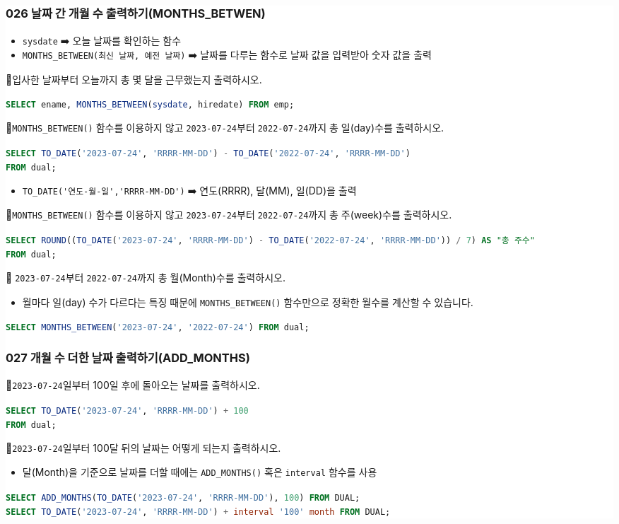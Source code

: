 

### 026 날짜 간 개월 수 출력하기(MONTHS_BETWEN)

- `sysdate` :arrow_right: 오늘 날짜를 확인하는 함수
- `MONTHS_BETWEEN(최신 날짜, 예전 날짜)` :arrow_right: 날짜를 다루는 함수로 날짜 값을 입력받아 숫자 값을 출력

🐝입사한 날짜부터 오늘까지 총 몇 달을 근무했는지 출력하시오.

```sql
SELECT ename, MONTHS_BETWEEN(sysdate, hiredate) FROM emp;
```



🐝`MONTHS_BETWEEN()` 함수를 이용하지 않고 `2023-07-24`부터 `2022-07-24`까지 총 일(day)수를 출력하시오.

```SQL
SELECT TO_DATE('2023-07-24', 'RRRR-MM-DD') - TO_DATE('2022-07-24', 'RRRR-MM-DD')
FROM dual;
```

- `TO_DATE('연도-월-일','RRRR-MM-DD')` :arrow_right: 연도(RRRR), 달(MM), 일(DD)을 출력



🐝`MONTHS_BETWEEN()` 함수를 이용하지 않고 `2023-07-24`부터 `2022-07-24`까지 총 주(week)수를 출력하시오.

```sql
SELECT ROUND((TO_DATE('2023-07-24', 'RRRR-MM-DD') - TO_DATE('2022-07-24', 'RRRR-MM-DD')) / 7) AS "총 주수"
FROM dual;
```



🐝 `2023-07-24`부터 `2022-07-24`까지 총 월(Month)수를 출력하시오.

- 월마다 일(day) 수가 다르다는 특징 때문에 `MONTHS_BETWEEN()` 함수만으로 정확한 월수를 계산할 수 있습니다.

```sql
SELECT MONTHS_BETWEEN('2023-07-24', '2022-07-24') FROM dual;
```



### 027 개월 수 더한 날짜 출력하기(ADD_MONTHS)

🐝`2023-07-24`일부터 100일 후에 돌아오는 날짜를 출력하시오.

```sql
SELECT TO_DATE('2023-07-24', 'RRRR-MM-DD') + 100
FROM dual;
```



🐝`2023-07-24`일부터 100달 뒤의 날짜는 어떻게 되는지 출력하시오.

- 달(Month)을 기준으로 날짜를 더할 때에는 `ADD_MONTHS()` 혹은 `interval` 함수를 사용

```sql
SELECT ADD_MONTHS(TO_DATE('2023-07-24', 'RRRR-MM-DD'), 100) FROM DUAL;
SELECT TO_DATE('2023-07-24', 'RRRR-MM-DD') + interval '100' month FROM DUAL;
```
